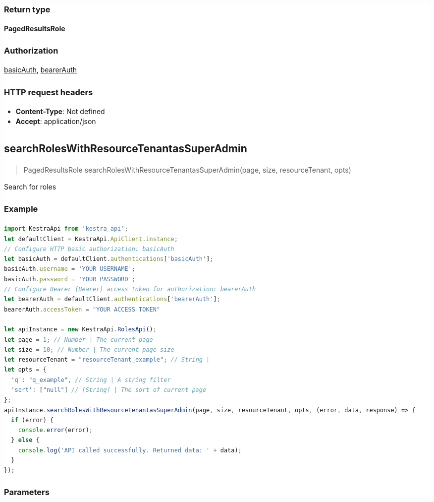 ### Return type

[**PagedResultsRole**](PagedResultsRole.md)

### Authorization

[basicAuth](../README.md#basicAuth), [bearerAuth](../README.md#bearerAuth)

### HTTP request headers

- **Content-Type**: Not defined
- **Accept**: application/json


## searchRolesWithResourceTenantasSuperAdmin

> PagedResultsRole searchRolesWithResourceTenantasSuperAdmin(page, size, resourceTenant, opts)

Search for roles

### Example

```javascript
import KestraApi from 'kestra_api';
let defaultClient = KestraApi.ApiClient.instance;
// Configure HTTP basic authorization: basicAuth
let basicAuth = defaultClient.authentications['basicAuth'];
basicAuth.username = 'YOUR USERNAME';
basicAuth.password = 'YOUR PASSWORD';
// Configure Bearer (Bearer) access token for authorization: bearerAuth
let bearerAuth = defaultClient.authentications['bearerAuth'];
bearerAuth.accessToken = "YOUR ACCESS TOKEN"

let apiInstance = new KestraApi.RolesApi();
let page = 1; // Number | The current page
let size = 10; // Number | The current page size
let resourceTenant = "resourceTenant_example"; // String | 
let opts = {
  'q': "q_example", // String | A string filter
  'sort': ["null"] // [String] | The sort of current page
};
apiInstance.searchRolesWithResourceTenantasSuperAdmin(page, size, resourceTenant, opts, (error, data, response) => {
  if (error) {
    console.error(error);
  } else {
    console.log('API called successfully. Returned data: ' + data);
  }
});
```

### Parameters
